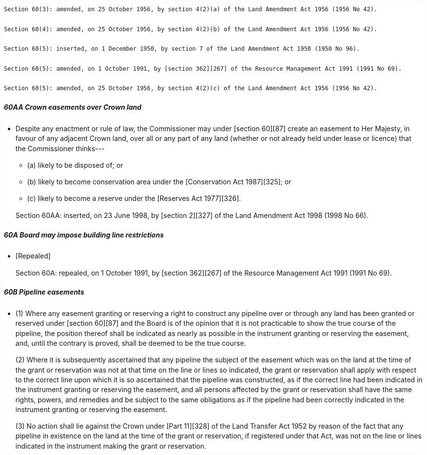     Section 60(3): amended, on 25 October 1956, by section 4(2)(a) of the Land Amendment Act 1956 (1956 No 42).
    
    Section 60(4): amended, on 25 October 1956, by section 4(2)(b) of the Land Amendment Act 1956 (1956 No 42).
    
    Section 60(5): inserted, on 1 December 1950, by section 7 of the Land Amendment Act 1950 (1950 No 96).
    
    Section 60(5): amended, on 1 October 1991, by [section 362][267] of the Resource Management Act 1991 (1991 No 69).
    
    Section 60(5): amended, on 25 October 1956, by section 4(2)(c) of the Land Amendment Act 1956 (1956 No 42).

##### 60AA Crown easements over Crown land
    
*   Despite any enactment or rule of law, the Commissioner may under [section 60][87] create an easement to Her Majesty, in favour of any adjacent Crown land, over all or any part of any land (whether or not already held under lease or licence) that the Commissioner thinks---
        
    *   (a) likely to be disposed of; or
    
    *   (b) likely to become conservation area under the [Conservation Act 1987][325]; or
    
    *   (c) likely to become a reserve under the [Reserves Act 1977][326].
    
    Section 60AA: inserted, on 23 June 1998, by [section 2][327] of the Land Amendment Act 1998 (1998 No 66).

##### 60A Board may impose building line restrictions
    
*   \[Repealed\]
    
    Section 60A: repealed, on 1 October 1991, by [section 362][267] of the Resource Management Act 1991 (1991 No 69).

##### 60B Pipeline easements
    
*   (1) Where any easement granting or reserving a right to construct any pipeline over or through any land has been granted or reserved under [section 60][87] and the Board is of the opinion that it is not practicable to show the true course of the pipeline, the position thereof shall be indicated as nearly as possible in the instrument granting or reserving the easement, and, until the contrary is proved, shall be deemed to be the true course.
    
    (2) Where it is subsequently ascertained that any pipeline the subject of the easement which was on the land at the time of the grant or reservation was not at that time on the line or lines so indicated, the grant or reservation shall apply with respect to the correct line upon which it is so ascertained that the pipeline was constructed, as if the correct line had been indicated in the instrument granting or reserving the easement, and all persons affected by the grant or reservation shall have the same rights, powers, and remedies and be subject to the same obligations as if the pipeline had been correctly indicated in the instrument granting or reserving the easement.
    
    (3) No action shall lie against the Crown under [Part 11][328] of the Land Transfer Act 1952 by reason of the fact that any pipeline in existence on the land at the time of the grant or reservation, if registered under that Act, was not on the line or lines indicated in the instrument making the grant or reservation.
    
